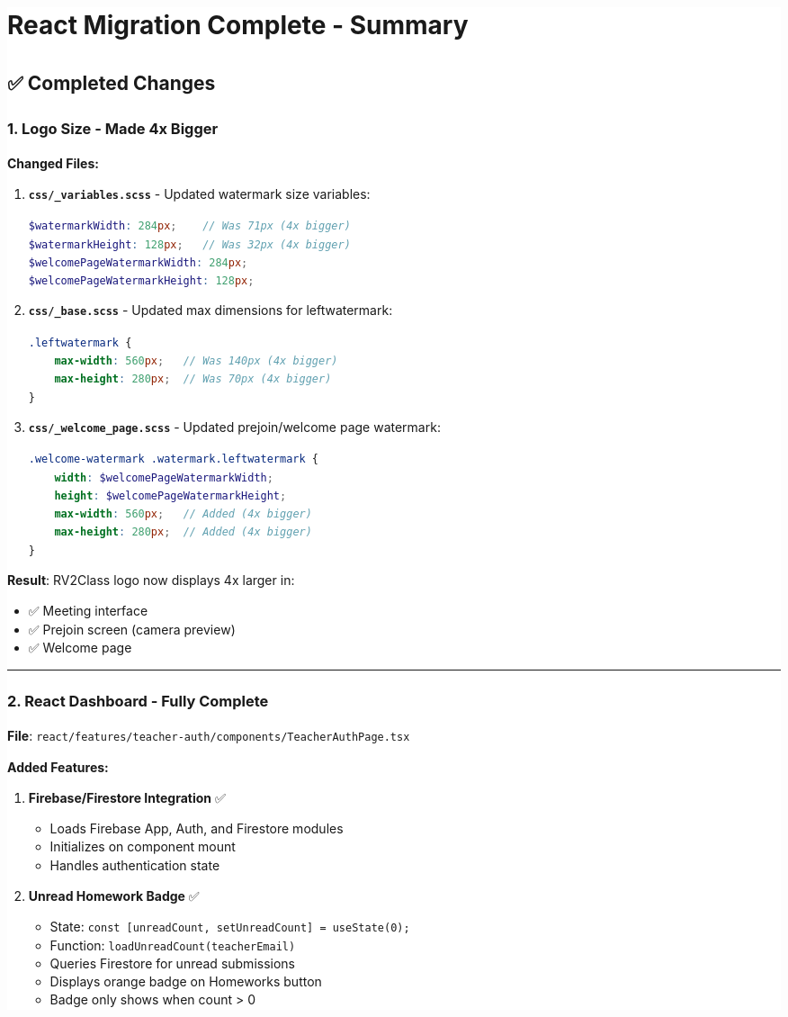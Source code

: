 # React Migration Complete - Summary

## ✅ Completed Changes

### 1. Logo Size - Made 4x Bigger

**Changed Files:**

1. **`css/_variables.scss`** - Updated watermark size variables:
   ```scss
   $watermarkWidth: 284px;    // Was 71px (4x bigger)
   $watermarkHeight: 128px;   // Was 32px (4x bigger)
   $welcomePageWatermarkWidth: 284px;
   $welcomePageWatermarkHeight: 128px;
   ```

2. **`css/_base.scss`** - Updated max dimensions for leftwatermark:
   ```scss
   .leftwatermark {
       max-width: 560px;   // Was 140px (4x bigger)
       max-height: 280px;  // Was 70px (4x bigger)
   }
   ```

3. **`css/_welcome_page.scss`** - Updated prejoin/welcome page watermark:
   ```scss
   .welcome-watermark .watermark.leftwatermark {
       width: $welcomePageWatermarkWidth;
       height: $welcomePageWatermarkHeight;
       max-width: 560px;   // Added (4x bigger)
       max-height: 280px;  // Added (4x bigger)
   }
   ```

**Result**: RV2Class logo now displays 4x larger in:
- ✅ Meeting interface
- ✅ Prejoin screen (camera preview)
- ✅ Welcome page

---

### 2. React Dashboard - Fully Complete

**File**: `react/features/teacher-auth/components/TeacherAuthPage.tsx`

**Added Features:**

1. **Firebase/Firestore Integration** ✅
   - Loads Firebase App, Auth, and Firestore modules
   - Initializes on component mount
   - Handles authentication state

2. **Unread Homework Badge** ✅
   - State: `const [unreadCount, setUnreadCount] = useState(0);`
   - Function: `loadUnreadCount(teacherEmail)`
   - Queries Firestore for unread submissions
   - Displays orange badge on Homeworks button
   - Badge only shows when count > 0

